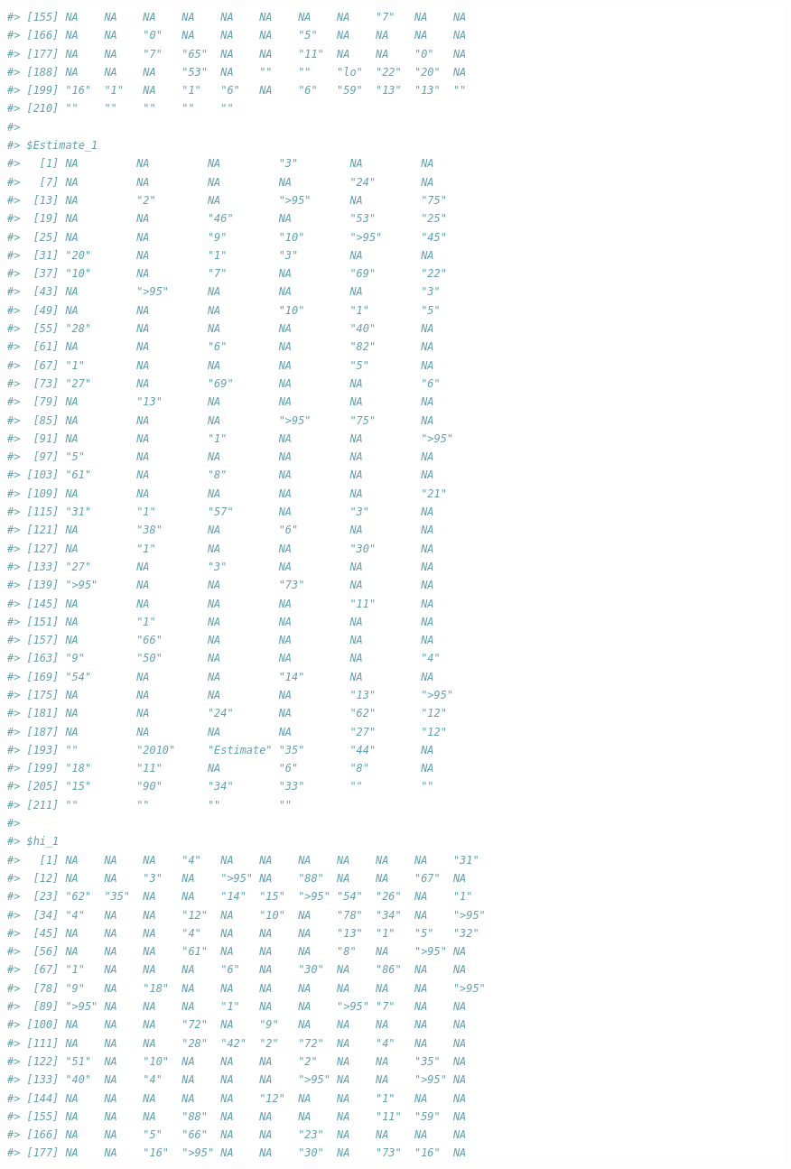 ```r
#> [155] NA    NA    NA    NA    NA    NA    NA    NA    "7"   NA    NA   
#> [166] NA    NA    "0"   NA    NA    NA    "5"   NA    NA    NA    NA   
#> [177] NA    NA    "7"   "65"  NA    NA    "11"  NA    NA    "0"   NA   
#> [188] NA    NA    NA    "53"  NA    ""    ""    "lo"  "22"  "20"  NA   
#> [199] "16"  "1"   NA    "1"   "6"   NA    "6"   "59"  "13"  "13"  ""   
#> [210] ""    ""    ""    ""    ""   
#> 
#> $Estimate_1
#>   [1] NA         NA         NA         "3"        NA         NA        
#>   [7] NA         NA         NA         NA         "24"       NA        
#>  [13] NA         "2"        NA         ">95"      NA         "75"      
#>  [19] NA         NA         "46"       NA         "53"       "25"      
#>  [25] NA         NA         "9"        "10"       ">95"      "45"      
#>  [31] "20"       NA         "1"        "3"        NA         NA        
#>  [37] "10"       NA         "7"        NA         "69"       "22"      
#>  [43] NA         ">95"      NA         NA         NA         "3"       
#>  [49] NA         NA         NA         "10"       "1"        "5"       
#>  [55] "28"       NA         NA         NA         "40"       NA        
#>  [61] NA         NA         "6"        NA         "82"       NA        
#>  [67] "1"        NA         NA         NA         "5"        NA        
#>  [73] "27"       NA         "69"       NA         NA         "6"       
#>  [79] NA         "13"       NA         NA         NA         NA        
#>  [85] NA         NA         NA         ">95"      "75"       NA        
#>  [91] NA         NA         "1"        NA         NA         ">95"     
#>  [97] "5"        NA         NA         NA         NA         NA        
#> [103] "61"       NA         "8"        NA         NA         NA        
#> [109] NA         NA         NA         NA         NA         "21"      
#> [115] "31"       "1"        "57"       NA         "3"        NA        
#> [121] NA         "38"       NA         "6"        NA         NA        
#> [127] NA         "1"        NA         NA         "30"       NA        
#> [133] "27"       NA         "3"        NA         NA         NA        
#> [139] ">95"      NA         NA         "73"       NA         NA        
#> [145] NA         NA         NA         NA         "11"       NA        
#> [151] NA         "1"        NA         NA         NA         NA        
#> [157] NA         "66"       NA         NA         NA         NA        
#> [163] "9"        "50"       NA         NA         NA         "4"       
#> [169] "54"       NA         NA         "14"       NA         NA        
#> [175] NA         NA         NA         NA         "13"       ">95"     
#> [181] NA         NA         "24"       NA         "62"       "12"      
#> [187] NA         NA         NA         NA         "27"       "12"      
#> [193] ""         "2010"     "Estimate" "35"       "44"       NA        
#> [199] "18"       "11"       NA         "6"        "8"        NA        
#> [205] "15"       "90"       "34"       "33"       ""         ""        
#> [211] ""         ""         ""         ""        
#> 
#> $hi_1
#>   [1] NA    NA    NA    "4"   NA    NA    NA    NA    NA    NA    "31" 
#>  [12] NA    NA    "3"   NA    ">95" NA    "88"  NA    NA    "67"  NA   
#>  [23] "62"  "35"  NA    NA    "14"  "15"  ">95" "54"  "26"  NA    "1"  
#>  [34] "4"   NA    NA    "12"  NA    "10"  NA    "78"  "34"  NA    ">95"
#>  [45] NA    NA    NA    "4"   NA    NA    NA    "13"  "1"   "5"   "32" 
#>  [56] NA    NA    NA    "61"  NA    NA    NA    "8"   NA    ">95" NA   
#>  [67] "1"   NA    NA    NA    "6"   NA    "30"  NA    "86"  NA    NA   
#>  [78] "9"   NA    "18"  NA    NA    NA    NA    NA    NA    NA    ">95"
#>  [89] ">95" NA    NA    NA    "1"   NA    NA    ">95" "7"   NA    NA   
#> [100] NA    NA    NA    "72"  NA    "9"   NA    NA    NA    NA    NA   
#> [111] NA    NA    NA    "28"  "42"  "2"   "72"  NA    "4"   NA    NA   
#> [122] "51"  NA    "10"  NA    NA    NA    "2"   NA    NA    "35"  NA   
#> [133] "40"  NA    "4"   NA    NA    NA    ">95" NA    NA    ">95" NA   
#> [144] NA    NA    NA    NA    NA    "12"  NA    NA    "1"   NA    NA   
#> [155] NA    NA    NA    "88"  NA    NA    NA    NA    "11"  "59"  NA   
#> [166] NA    NA    "5"   "66"  NA    NA    "23"  NA    NA    NA    NA   
#> [177] NA    NA    "16"  ">95" NA    NA    "30"  NA    "73"  "16"  NA   
```